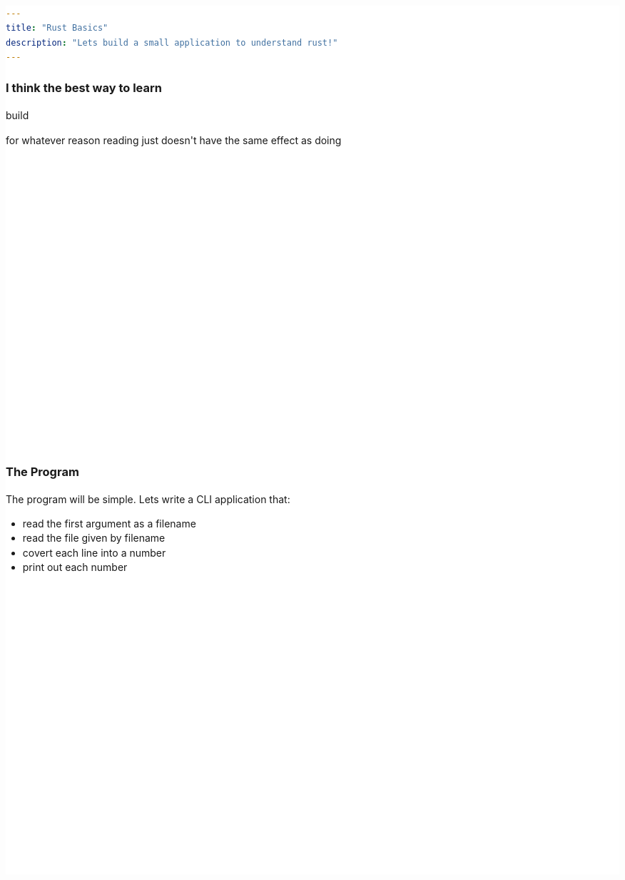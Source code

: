 ```yaml
---
title: "Rust Basics"
description: "Lets build a small application to understand rust!"
---
```


### I think the best way to learn
build

for whatever reason reading just doesn't have the same effect as doing

<br/>
<br/>
<br/>
<br/>
<br/>
<br/>
<br/>
<br/>
<br/>
<br/>
<br/>
<br/>
<br/>
<br/>
<br/>
<br/>
<br/>
<br/>
<br/>
<br/>

### The Program
The program will be simple.
Lets write a CLI application that:
- read the first argument as a filename
- read the file given by filename
- covert each line into a number
- print out each number

<br/>
<br/>
<br/>
<br/>
<br/>
<br/>
<br/>
<br/>
<br/>
<br/>
<br/>
<br/>
<br/>
<br/>
<br/>
<br/>
<br/>
<br/>
<br/>
<br/>
